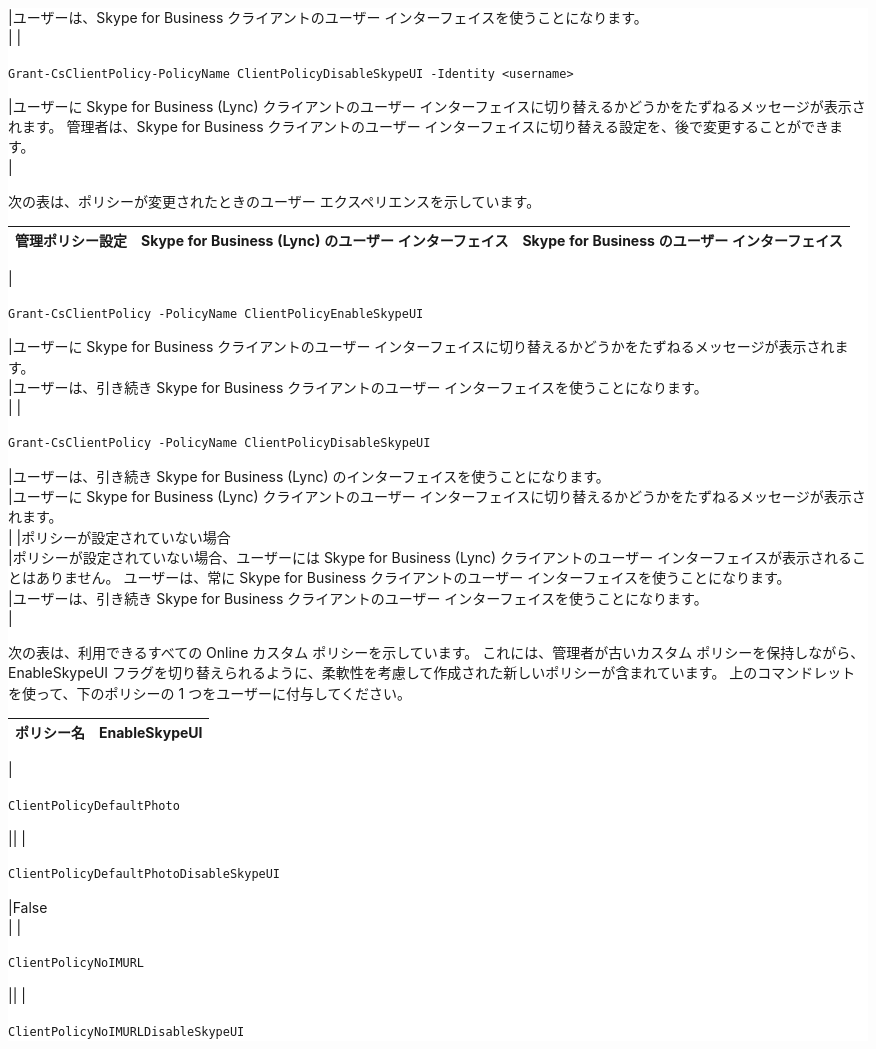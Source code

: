 |ユーザーは、Skype for Business クライアントのユーザー インターフェイスを使うことになります。  <br/> |
|
```
Grant-CsClientPolicy-PolicyName ClientPolicyDisableSkypeUI -Identity <username>
```

|ユーザーに Skype for Business (Lync) クライアントのユーザー インターフェイスに切り替えるかどうかをたずねるメッセージが表示されます。 管理者は、Skype for Business クライアントのユーザー インターフェイスに切り替える設定を、後で変更することができます。  <br/> |
   
次の表は、ポリシーが変更されたときのユーザー エクスペリエンスを示しています。
  
|**管理ポリシー設定**|**Skype for Business (Lync) のユーザー インターフェイス**|**Skype for Business のユーザー インターフェイス**|
|:-----|:-----|:-----|
|
```
Grant-CsClientPolicy -PolicyName ClientPolicyEnableSkypeUI
```

|ユーザーに Skype for Business クライアントのユーザー インターフェイスに切り替えるかどうかをたずねるメッセージが表示されます。  <br/> |ユーザーは、引き続き Skype for Business クライアントのユーザー インターフェイスを使うことになります。  <br/> |
|
```
Grant-CsClientPolicy -PolicyName ClientPolicyDisableSkypeUI
```

|ユーザーは、引き続き Skype for Business (Lync) のインターフェイスを使うことになります。  <br/> |ユーザーに Skype for Business (Lync) クライアントのユーザー インターフェイスに切り替えるかどうかをたずねるメッセージが表示されます。  <br/> |
|ポリシーが設定されていない場合  <br/> |ポリシーが設定されていない場合、ユーザーには Skype for Business (Lync) クライアントのユーザー インターフェイスが表示されることはありません。 ユーザーは、常に Skype for Business クライアントのユーザー インターフェイスを使うことになります。  <br/> |ユーザーは、引き続き Skype for Business クライアントのユーザー インターフェイスを使うことになります。  <br/> |
   
次の表は、利用できるすべての Online カスタム ポリシーを示しています。 これには、管理者が古いカスタム ポリシーを保持しながら、EnableSkypeUI フラグを切り替えられるように、柔軟性を考慮して作成された新しいポリシーが含まれています。 上のコマンドレットを使って、下のポリシーの 1 つをユーザーに付与してください。
  
|**ポリシー名**|**EnableSkypeUI**|
|:-----|:-----|
|
```
ClientPolicyDefaultPhoto
```

||
|
```
ClientPolicyDefaultPhotoDisableSkypeUI
```

|False  <br/> |
|
```
ClientPolicyNoIMURL
```

||
|
```
ClientPolicyNoIMURLDisableSkypeUI
```
